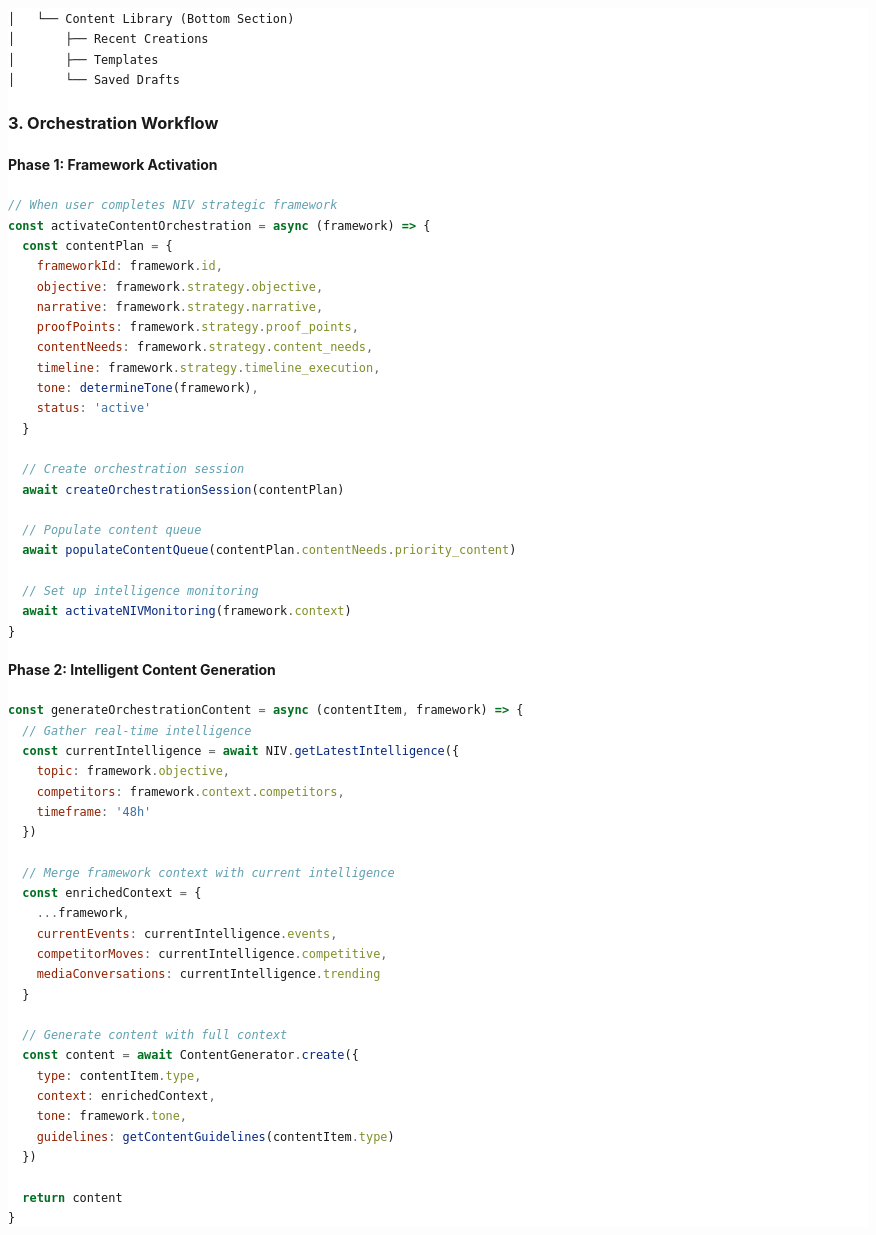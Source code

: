 ```
│   └── Content Library (Bottom Section)
│       ├── Recent Creations
│       ├── Templates
│       └── Saved Drafts
```

### 3. Orchestration Workflow

#### Phase 1: Framework Activation
```javascript
// When user completes NIV strategic framework
const activateContentOrchestration = async (framework) => {
  const contentPlan = {
    frameworkId: framework.id,
    objective: framework.strategy.objective,
    narrative: framework.strategy.narrative,
    proofPoints: framework.strategy.proof_points,
    contentNeeds: framework.strategy.content_needs,
    timeline: framework.strategy.timeline_execution,
    tone: determineTone(framework),
    status: 'active'
  }

  // Create orchestration session
  await createOrchestrationSession(contentPlan)

  // Populate content queue
  await populateContentQueue(contentPlan.contentNeeds.priority_content)

  // Set up intelligence monitoring
  await activateNIVMonitoring(framework.context)
}
```

#### Phase 2: Intelligent Content Generation
```javascript
const generateOrchestrationContent = async (contentItem, framework) => {
  // Gather real-time intelligence
  const currentIntelligence = await NIV.getLatestIntelligence({
    topic: framework.objective,
    competitors: framework.context.competitors,
    timeframe: '48h'
  })

  // Merge framework context with current intelligence
  const enrichedContext = {
    ...framework,
    currentEvents: currentIntelligence.events,
    competitorMoves: currentIntelligence.competitive,
    mediaConversations: currentIntelligence.trending
  }

  // Generate content with full context
  const content = await ContentGenerator.create({
    type: contentItem.type,
    context: enrichedContext,
    tone: framework.tone,
    guidelines: getContentGuidelines(contentItem.type)
  })

  return content
}
```
